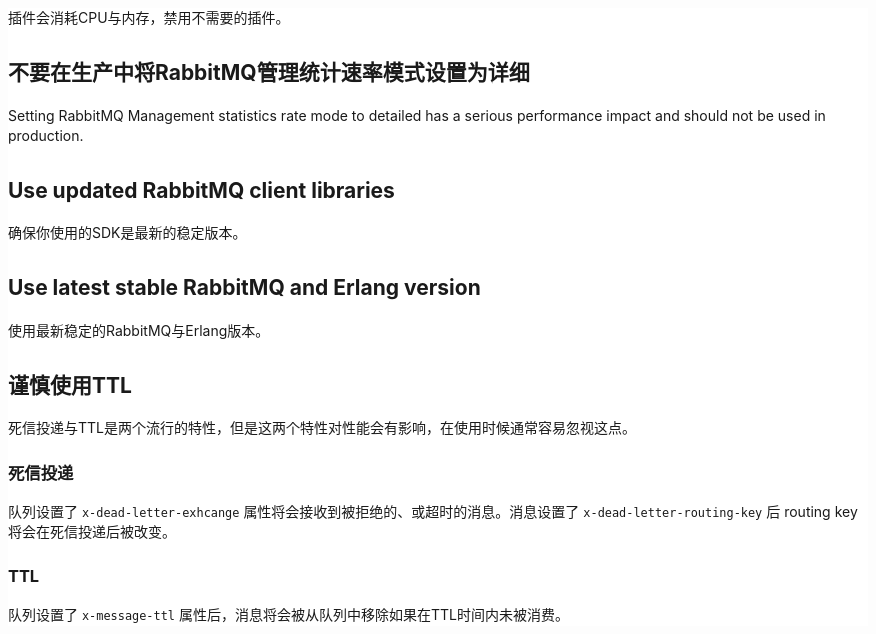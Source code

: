 插件会消耗CPU与内存，禁用不需要的插件。

## 不要在生产中将RabbitMQ管理统计速率模式设置为详细

Setting RabbitMQ Management statistics rate mode to detailed has a serious performance impact and should not be used in production.

## Use updated RabbitMQ client libraries

确保你使用的SDK是最新的稳定版本。

## Use latest stable RabbitMQ and Erlang version

使用最新稳定的RabbitMQ与Erlang版本。

## 谨慎使用TTL

死信投递与TTL是两个流行的特性，但是这两个特性对性能会有影响，在使用时候通常容易忽视这点。

### 死信投递

队列设置了 `x-dead-letter-exhcange` 属性将会接收到被拒绝的、或超时的消息。消息设置了 `x-dead-letter-routing-key` 后 routing key 将会在死信投递后被改变。

### TTL

队列设置了 `x-message-ttl` 属性后，消息将会被从队列中移除如果在TTL时间内未被消费。
